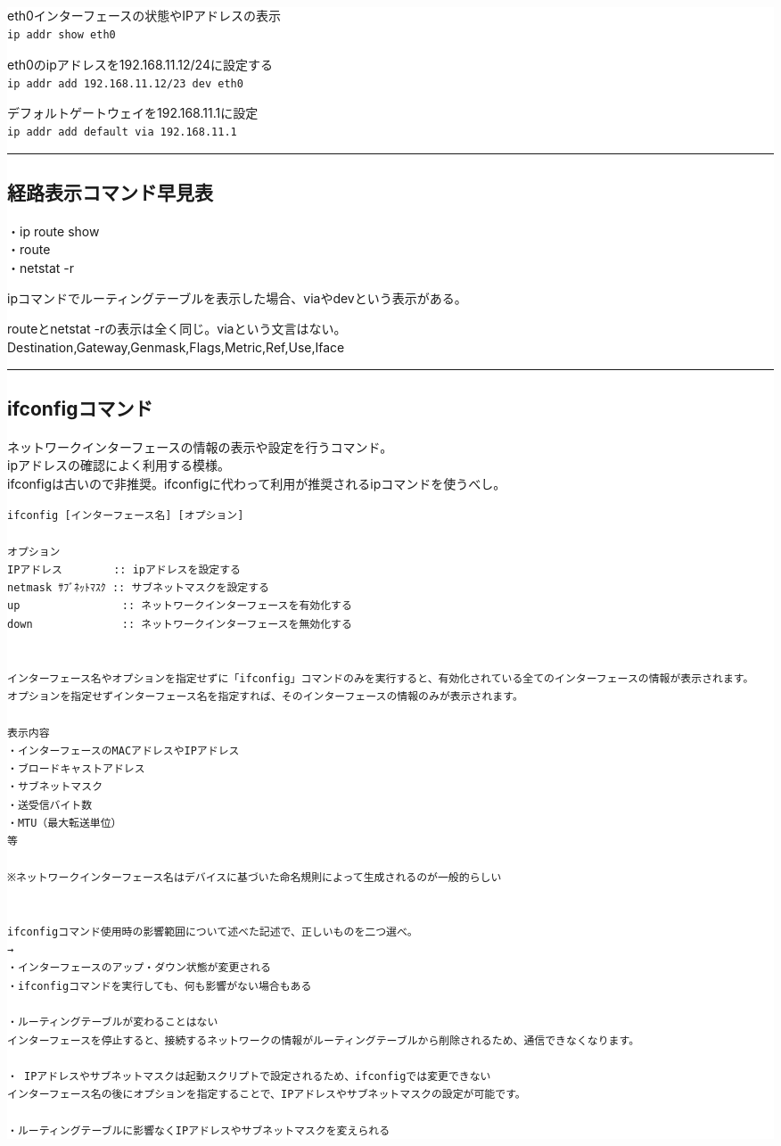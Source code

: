 eth0インターフェースの状態やIPアドレスの表示  
`ip addr show eth0`  

eth0のipアドレスを192.168.11.12/24に設定する  
`ip addr add 192.168.11.12/23 dev eth0`  

デフォルトゲートウェイを192.168.11.1に設定  
`ip addr add default via 192.168.11.1`  

---

## 経路表示コマンド早見表

・ip route show  
・route  
・netstat -r  

ipコマンドでルーティングテーブルを表示した場合、viaやdevという表示がある。  

routeとnetstat -rの表示は全く同じ。viaという文言はない。  
Destination,Gateway,Genmask,Flags,Metric,Ref,Use,Iface  

---

## ifconfigコマンド  

ネットワークインターフェースの情報の表示や設定を行うコマンド。  
ipアドレスの確認によく利用する模様。  
ifconfigは古いので非推奨。ifconfigに代わって利用が推奨されるipコマンドを使うべし。  

``` txt
ifconfig [インターフェース名] [オプション]

オプション
IPアドレス        :: ipアドレスを設定する
netmask ｻﾌﾞﾈｯﾄﾏｽｸ :: サブネットマスクを設定する
up                :: ネットワークインターフェースを有効化する
down              :: ネットワークインターフェースを無効化する


インターフェース名やオプションを指定せずに「ifconfig」コマンドのみを実行すると、有効化されている全てのインターフェースの情報が表示されます。
オプションを指定せずインターフェース名を指定すれば、そのインターフェースの情報のみが表示されます。

表示内容
・インターフェースのMACアドレスやIPアドレス
・ブロードキャストアドレス
・サブネットマスク
・送受信バイト数
・MTU（最大転送単位）
等

※ネットワークインターフェース名はデバイスに基づいた命名規則によって生成されるのが一般的らしい  


ifconfigコマンド使用時の影響範囲について述べた記述で、正しいものを二つ選べ。  
→  
・インターフェースのアップ・ダウン状態が変更される  
・ifconfigコマンドを実行しても、何も影響がない場合もある  

・ルーティングテーブルが変わることはない  
インターフェースを停止すると、接続するネットワークの情報がルーティングテーブルから削除されるため、通信できなくなります。  

・ IPアドレスやサブネットマスクは起動スクリプトで設定されるため、ifconfigでは変更できない  
インターフェース名の後にオプションを指定することで、IPアドレスやサブネットマスクの設定が可能です。  

・ルーティングテーブルに影響なくIPアドレスやサブネットマスクを変えられる  
```